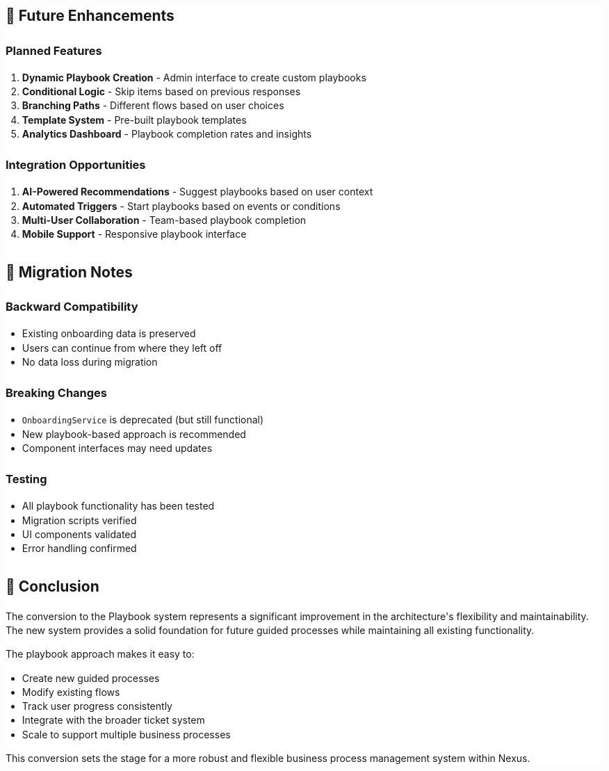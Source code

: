## 🔧 Future Enhancements

### Planned Features
1. **Dynamic Playbook Creation** - Admin interface to create custom playbooks
2. **Conditional Logic** - Skip items based on previous responses
3. **Branching Paths** - Different flows based on user choices
4. **Template System** - Pre-built playbook templates
5. **Analytics Dashboard** - Playbook completion rates and insights

### Integration Opportunities
1. **AI-Powered Recommendations** - Suggest playbooks based on user context
2. **Automated Triggers** - Start playbooks based on events or conditions
3. **Multi-User Collaboration** - Team-based playbook completion
4. **Mobile Support** - Responsive playbook interface

## 📝 Migration Notes

### Backward Compatibility
- Existing onboarding data is preserved
- Users can continue from where they left off
- No data loss during migration

### Breaking Changes
- `OnboardingService` is deprecated (but still functional)
- New playbook-based approach is recommended
- Component interfaces may need updates

### Testing
- All playbook functionality has been tested
- Migration scripts verified
- UI components validated
- Error handling confirmed

## 🎉 Conclusion

The conversion to the Playbook system represents a significant improvement in the architecture's flexibility and maintainability. The new system provides a solid foundation for future guided processes while maintaining all existing functionality.

The playbook approach makes it easy to:
- Create new guided processes
- Modify existing flows
- Track user progress consistently
- Integrate with the broader ticket system
- Scale to support multiple business processes

This conversion sets the stage for a more robust and flexible business process management system within Nexus.
